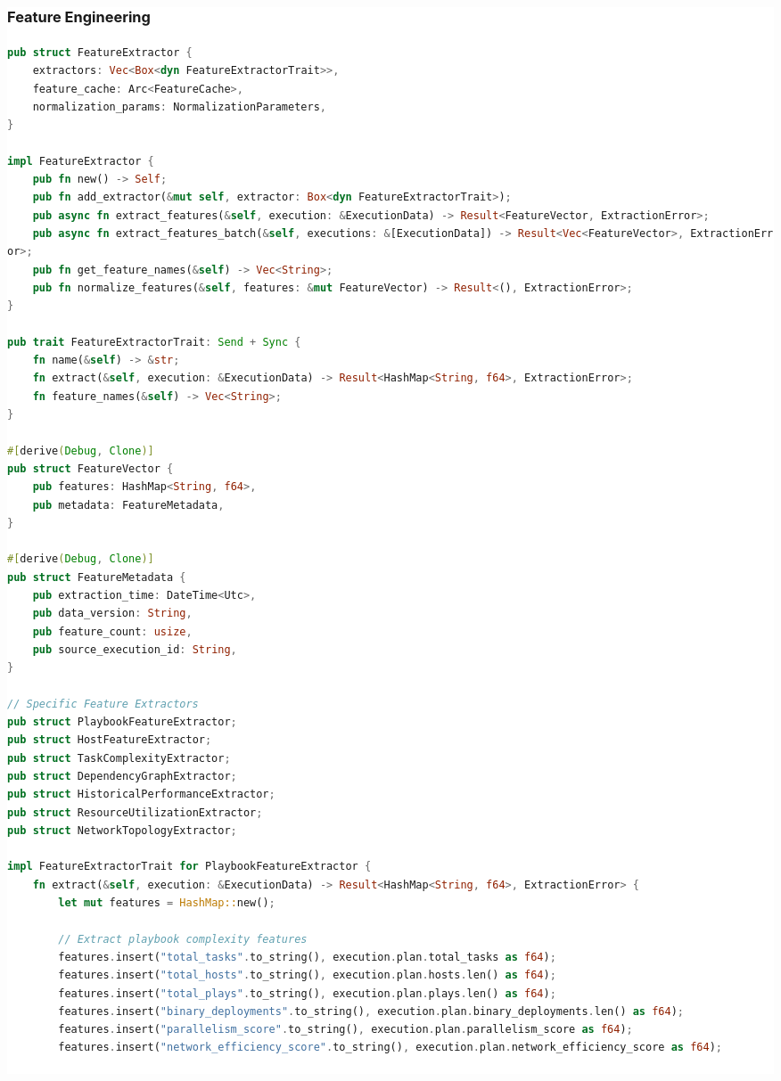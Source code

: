 ### Feature Engineering

```rust
pub struct FeatureExtractor {
    extractors: Vec<Box<dyn FeatureExtractorTrait>>,
    feature_cache: Arc<FeatureCache>,
    normalization_params: NormalizationParameters,
}

impl FeatureExtractor {
    pub fn new() -> Self;
    pub fn add_extractor(&mut self, extractor: Box<dyn FeatureExtractorTrait>);
    pub async fn extract_features(&self, execution: &ExecutionData) -> Result<FeatureVector, ExtractionError>;
    pub async fn extract_features_batch(&self, executions: &[ExecutionData]) -> Result<Vec<FeatureVector>, ExtractionError>;
    pub fn get_feature_names(&self) -> Vec<String>;
    pub fn normalize_features(&self, features: &mut FeatureVector) -> Result<(), ExtractionError>;
}

pub trait FeatureExtractorTrait: Send + Sync {
    fn name(&self) -> &str;
    fn extract(&self, execution: &ExecutionData) -> Result<HashMap<String, f64>, ExtractionError>;
    fn feature_names(&self) -> Vec<String>;
}

#[derive(Debug, Clone)]
pub struct FeatureVector {
    pub features: HashMap<String, f64>,
    pub metadata: FeatureMetadata,
}

#[derive(Debug, Clone)]
pub struct FeatureMetadata {
    pub extraction_time: DateTime<Utc>,
    pub data_version: String,
    pub feature_count: usize,
    pub source_execution_id: String,
}

// Specific Feature Extractors
pub struct PlaybookFeatureExtractor;
pub struct HostFeatureExtractor;
pub struct TaskComplexityExtractor;
pub struct DependencyGraphExtractor;
pub struct HistoricalPerformanceExtractor;
pub struct ResourceUtilizationExtractor;
pub struct NetworkTopologyExtractor;

impl FeatureExtractorTrait for PlaybookFeatureExtractor {
    fn extract(&self, execution: &ExecutionData) -> Result<HashMap<String, f64>, ExtractionError> {
        let mut features = HashMap::new();
        
        // Extract playbook complexity features
        features.insert("total_tasks".to_string(), execution.plan.total_tasks as f64);
        features.insert("total_hosts".to_string(), execution.plan.hosts.len() as f64);
        features.insert("total_plays".to_string(), execution.plan.plays.len() as f64);
        features.insert("binary_deployments".to_string(), execution.plan.binary_deployments.len() as f64);
        features.insert("parallelism_score".to_string(), execution.plan.parallelism_score as f64);
        features.insert("network_efficiency_score".to_string(), execution.plan.network_efficiency_score as f64);
        
```